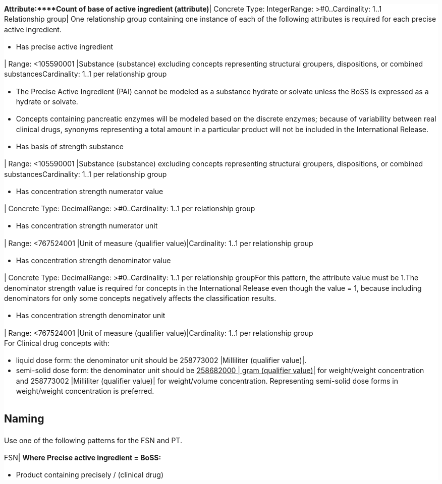   
**Attribute:****Count of base of active ingredient (attribute)**|  Concrete Type: IntegerRange: >#0..Cardinality: 1..1  
Relationship group| One relationship group containing one instance of each of the following attributes is required for each precise active ingredient.  
  
  * Has precise active ingredient

| Range: <105590001 |Substance (substance) excluding concepts representing structural groupers, dispositions, or combined substancesCardinality: 1..1 per relationship group

  * The Precise Active Ingredient (PAI) cannot be modeled as a substance hydrate or solvate unless the BoSS is expressed as a hydrate or solvate.
  * Concepts containing pancreatic enzymes will be modeled based on the discrete enzymes; because of variability between real clinical drugs, synonyms representing a total amount in a particular product will not be included in the International Release.

  
  
  * Has basis of strength substance

| Range: <105590001 |Substance (substance) excluding concepts representing structural groupers, dispositions, or combined substancesCardinality: 1..1 per relationship group  
  
  * Has concentration strength numerator value

| Concrete Type: DecimalRange: >#0..Cardinality: 1..1 per relationship group  
  
  * Has concentration strength numerator unit

| Range: <767524001 |Unit of measure (qualifier value)|Cardinality: 1..1 per relationship group  
  
  * Has concentration strength denominator value

| Concrete Type: DecimalRange: >#0..Cardinality: 1..1 per relationship groupFor this pattern, the attribute value must be 1.The denominator strength value is required for concepts in the International Release even though the value = 1, because including denominators for only some concepts negatively affects the classification results.  
  
  * Has concentration strength denominator unit

| Range: <767524001 |Unit of measure (qualifier value)|Cardinality: 1..1 per relationship group  
For Clinical drug concepts with:

  * liquid dose form: the denominator unit should be 258773002 |Milliliter (qualifier value)|.
  * semi-solid dose form: the denominator unit should be [ 258682000 | gram (qualifier value)|](http://snomed.info/id/258682000 "258682000 | gram \(qualifier value\) |") for weight/weight concentration and 258773002 |Milliliter (qualifier value)| for weight/volume concentration. Representing semi-solid dose forms in weight/weight concentration is preferred.

  
  
## Naming

Use one of the following patterns for the FSN and PT. 

FSN| **Where Precise active ingredient = BoSS:**

  * Product containing precisely <BoSS FSN> <Concentration strength numerator value FSN> <Concentration strength numerator unit FSN>/<Concentration strength denominator value FSN> <Concentration strength denominator unit FSN> <Manufactured dose form FSN> (clinical drug)
